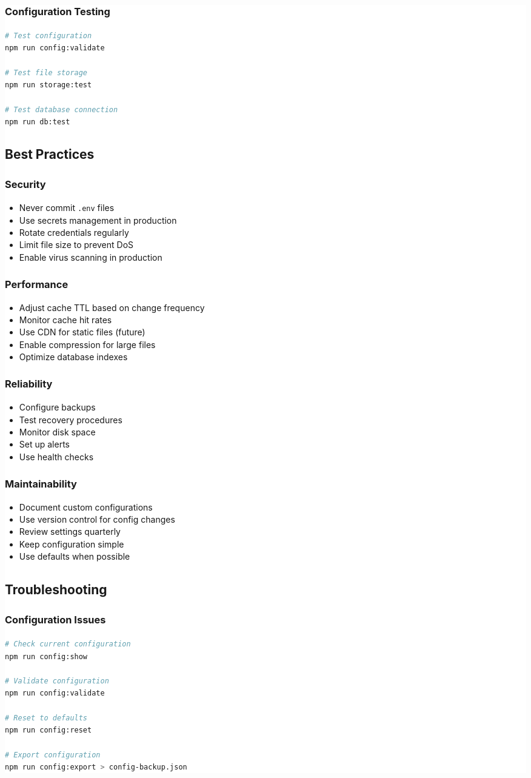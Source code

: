 ### Configuration Testing
```bash
# Test configuration
npm run config:validate

# Test file storage
npm run storage:test

# Test database connection
npm run db:test
```

## Best Practices

### Security
- Never commit `.env` files
- Use secrets management in production
- Rotate credentials regularly
- Limit file size to prevent DoS
- Enable virus scanning in production

### Performance
- Adjust cache TTL based on change frequency
- Monitor cache hit rates
- Use CDN for static files (future)
- Enable compression for large files
- Optimize database indexes

### Reliability
- Configure backups
- Test recovery procedures
- Monitor disk space
- Set up alerts
- Use health checks

### Maintainability
- Document custom configurations
- Use version control for config changes
- Review settings quarterly
- Keep configuration simple
- Use defaults when possible

## Troubleshooting

### Configuration Issues
```bash
# Check current configuration
npm run config:show

# Validate configuration
npm run config:validate

# Reset to defaults
npm run config:reset

# Export configuration
npm run config:export > config-backup.json
```
